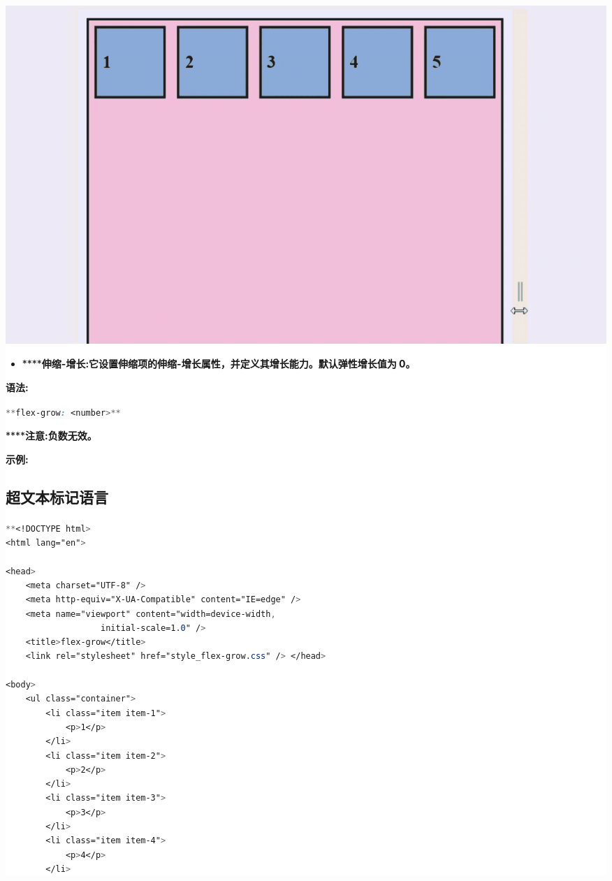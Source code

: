 ****![](img/3582ad6bc6e62740d56e1b2c66cd1ecd.png)****

*   ******伸缩-增长:**它设置伸缩项的伸缩-增长属性，并定义其增长能力。默认弹性增长值为 0。****

******语法:******

```css
**flex-grow: <number>** 
```

******注意:**负数无效。****

******示例:******

## ****超文本标记语言****

```css
**<!DOCTYPE html>
<html lang="en">

<head>
    <meta charset="UTF-8" />
    <meta http-equiv="X-UA-Compatible" content="IE=edge" />
    <meta name="viewport" content="width=device-width, 
                   initial-scale=1.0" />
    <title>flex-grow</title>
    <link rel="stylesheet" href="style_flex-grow.css" /> </head>

<body>
    <ul class="container">
        <li class="item item-1">
            <p>1</p>
        </li>
        <li class="item item-2">
            <p>2</p>
        </li>
        <li class="item item-3">
            <p>3</p>
        </li>
        <li class="item item-4">
            <p>4</p>
        </li>
```